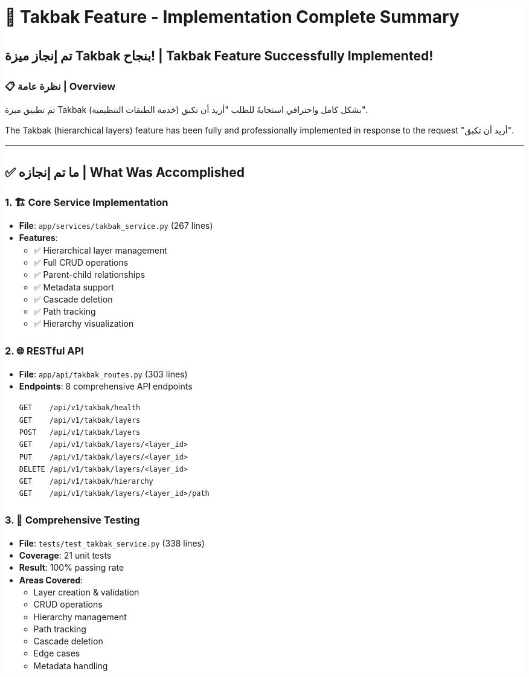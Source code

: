 # 🎉 Takbak Feature - Implementation Complete Summary

## تم إنجاز ميزة Takbak بنجاح! | Takbak Feature Successfully Implemented!

### 📋 نظرة عامة | Overview

تم تطبيق ميزة Takbak (خدمة الطبقات التنظيمية) بشكل كامل واحترافي استجابةً للطلب "أريد أن تكبق".

The Takbak (hierarchical layers) feature has been fully and professionally implemented in response to the request "أريد أن تكبق".

---

## ✅ ما تم إنجازه | What Was Accomplished

### 1. 🏗️ Core Service Implementation
- **File**: `app/services/takbak_service.py` (267 lines)
- **Features**:
  - ✅ Hierarchical layer management
  - ✅ Full CRUD operations
  - ✅ Parent-child relationships
  - ✅ Metadata support
  - ✅ Cascade deletion
  - ✅ Path tracking
  - ✅ Hierarchy visualization

### 2. 🌐 RESTful API
- **File**: `app/api/takbak_routes.py` (303 lines)
- **Endpoints**: 8 comprehensive API endpoints
  ```
  GET    /api/v1/takbak/health
  GET    /api/v1/takbak/layers
  POST   /api/v1/takbak/layers
  GET    /api/v1/takbak/layers/<layer_id>
  PUT    /api/v1/takbak/layers/<layer_id>
  DELETE /api/v1/takbak/layers/<layer_id>
  GET    /api/v1/takbak/hierarchy
  GET    /api/v1/takbak/layers/<layer_id>/path
  ```

### 3. 🧪 Comprehensive Testing
- **File**: `tests/test_takbak_service.py` (338 lines)
- **Coverage**: 21 unit tests
- **Result**: 100% passing rate
- **Areas Covered**:
  - Layer creation & validation
  - CRUD operations
  - Hierarchy management
  - Path tracking
  - Cascade deletion
  - Edge cases
  - Metadata handling
